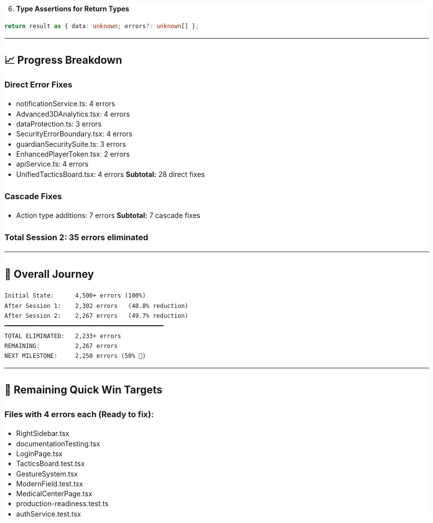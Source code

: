 6. **Type Assertions for Return Types**
```typescript
return result as { data: unknown; errors?: unknown[] };
```

---

## 📈 Progress Breakdown

### Direct Error Fixes
- notificationService.ts: 4 errors
- Advanced3DAnalytics.tsx: 4 errors
- dataProtection.ts: 3 errors
- SecurityErrorBoundary.tsx: 4 errors
- guardianSecuritySuite.ts: 3 errors
- EnhancedPlayerToken.tsx: 2 errors
- apiService.ts: 4 errors
- UnifiedTacticsBoard.tsx: 4 errors
**Subtotal:** 28 direct fixes

### Cascade Fixes
- Action type additions: 7 errors
**Subtotal:** 7 cascade fixes

### **Total Session 2: 35 errors eliminated**

---

## 🚀 Overall Journey

```
Initial State:      4,500+ errors (100%)
After Session 1:    2,302 errors   (48.8% reduction)
After Session 2:    2,267 errors   (49.7% reduction)
━━━━━━━━━━━━━━━━━━━━━━━━━━━━━━━━━━━━━━━━━━━━━
TOTAL ELIMINATED:   2,233+ errors
REMAINING:          2,267 errors
NEXT MILESTONE:     2,250 errors (50% 🎯)
```

---

## 🎯 Remaining Quick Win Targets

### Files with 4 errors each (Ready to fix):
- RightSidebar.tsx
- documentationTesting.tsx
- LoginPage.tsx
- TacticsBoard.test.tsx
- GestureSystem.tsx
- ModernField.test.tsx
- MedicalCenterPage.tsx
- production-readiness.test.ts
- authService.test.tsx
